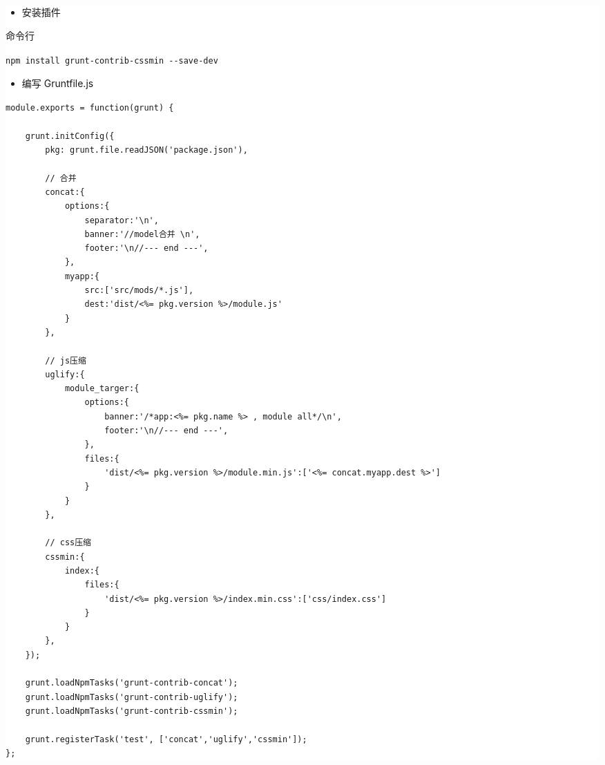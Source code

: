 - 安装插件

命令行

```
npm install grunt-contrib-cssmin --save-dev
```

- 编写 Gruntfile.js

```
module.exports = function(grunt) {

    grunt.initConfig({
        pkg: grunt.file.readJSON('package.json'),

        // 合并
        concat:{
            options:{
                separator:'\n',
                banner:'//model合并 \n',
                footer:'\n//--- end ---',
            },
            myapp:{
                src:['src/mods/*.js'],
                dest:'dist/<%= pkg.version %>/module.js'
            }
        },

        // js压缩
        uglify:{
            module_targer:{
                options:{
                    banner:'/*app:<%= pkg.name %> , module all*/\n',
                    footer:'\n//--- end ---',
                },
                files:{
                    'dist/<%= pkg.version %>/module.min.js':['<%= concat.myapp.dest %>']
                }
            }
        },

        // css压缩
        cssmin:{
            index:{
                files:{
                    'dist/<%= pkg.version %>/index.min.css':['css/index.css']
                }
            }
        },
    });

    grunt.loadNpmTasks('grunt-contrib-concat');
    grunt.loadNpmTasks('grunt-contrib-uglify');
    grunt.loadNpmTasks('grunt-contrib-cssmin');

    grunt.registerTask('test', ['concat','uglify','cssmin']);
};
```
